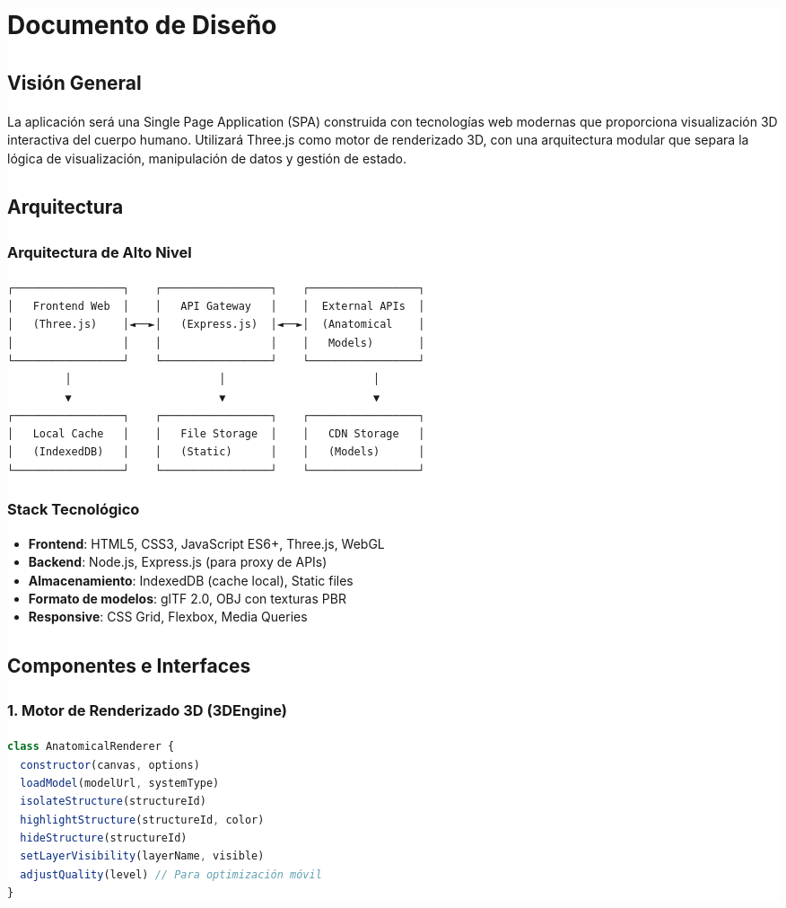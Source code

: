 # Documento de Diseño

## Visión General

La aplicación será una Single Page Application (SPA) construida con tecnologías web modernas que proporciona visualización 3D interactiva del cuerpo humano. Utilizará Three.js como motor de renderizado 3D, con una arquitectura modular que separa la lógica de visualización, manipulación de datos y gestión de estado.

## Arquitectura

### Arquitectura de Alto Nivel

```
┌─────────────────┐    ┌─────────────────┐    ┌─────────────────┐
│   Frontend Web  │    │   API Gateway   │    │  External APIs  │
│   (Three.js)    │◄──►│   (Express.js)  │◄──►│  (Anatomical    │
│                 │    │                 │    │   Models)       │
└─────────────────┘    └─────────────────┘    └─────────────────┘
         │                       │                       │
         ▼                       ▼                       ▼
┌─────────────────┐    ┌─────────────────┐    ┌─────────────────┐
│   Local Cache   │    │   File Storage  │    │   CDN Storage   │
│   (IndexedDB)   │    │   (Static)      │    │   (Models)      │
└─────────────────┘    └─────────────────┘    └─────────────────┘
```

### Stack Tecnológico

- **Frontend**: HTML5, CSS3, JavaScript ES6+, Three.js, WebGL
- **Backend**: Node.js, Express.js (para proxy de APIs)
- **Almacenamiento**: IndexedDB (cache local), Static files
- **Formato de modelos**: glTF 2.0, OBJ con texturas PBR
- **Responsive**: CSS Grid, Flexbox, Media Queries

## Componentes e Interfaces

### 1. Motor de Renderizado 3D (3DEngine)

```javascript
class AnatomicalRenderer {
  constructor(canvas, options)
  loadModel(modelUrl, systemType)
  isolateStructure(structureId)
  highlightStructure(structureId, color)
  hideStructure(structureId)
  setLayerVisibility(layerName, visible)
  adjustQuality(level) // Para optimización móvil
}
```
